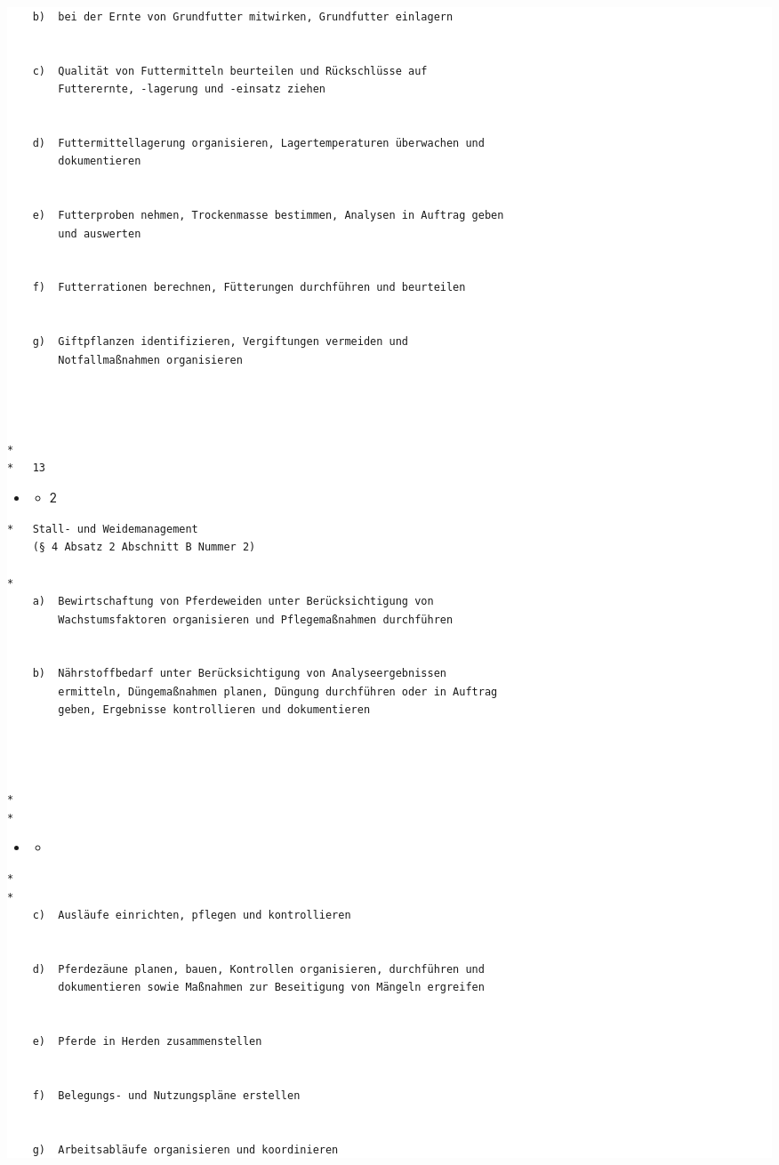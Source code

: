         b)  bei der Ernte von Grundfutter mitwirken, Grundfutter einlagern


        c)  Qualität von Futtermitteln beurteilen und Rückschlüsse auf
            Futterernte, -lagerung und -einsatz ziehen


        d)  Futtermittellagerung organisieren, Lagertemperaturen überwachen und
            dokumentieren


        e)  Futterproben nehmen, Trockenmasse bestimmen, Analysen in Auftrag geben
            und auswerten


        f)  Futterrationen berechnen, Fütterungen durchführen und beurteilen


        g)  Giftpflanzen identifizieren, Vergiftungen vermeiden und
            Notfallmaßnahmen organisieren




    *
    *   13


*    *   2

    *   Stall- und Weidemanagement
        (§ 4 Absatz 2 Abschnitt B Nummer 2)

    *
        a)  Bewirtschaftung von Pferdeweiden unter Berücksichtigung von
            Wachstumsfaktoren organisieren und Pflegemaßnahmen durchführen


        b)  Nährstoffbedarf unter Berücksichtigung von Analyseergebnissen
            ermitteln, Düngemaßnahmen planen, Düngung durchführen oder in Auftrag
            geben, Ergebnisse kontrollieren und dokumentieren




    *
    *

*    *
    *
    *
        c)  Ausläufe einrichten, pflegen und kontrollieren


        d)  Pferdezäune planen, bauen, Kontrollen organisieren, durchführen und
            dokumentieren sowie Maßnahmen zur Beseitigung von Mängeln ergreifen


        e)  Pferde in Herden zusammenstellen


        f)  Belegungs- und Nutzungspläne erstellen


        g)  Arbeitsabläufe organisieren und koordinieren
